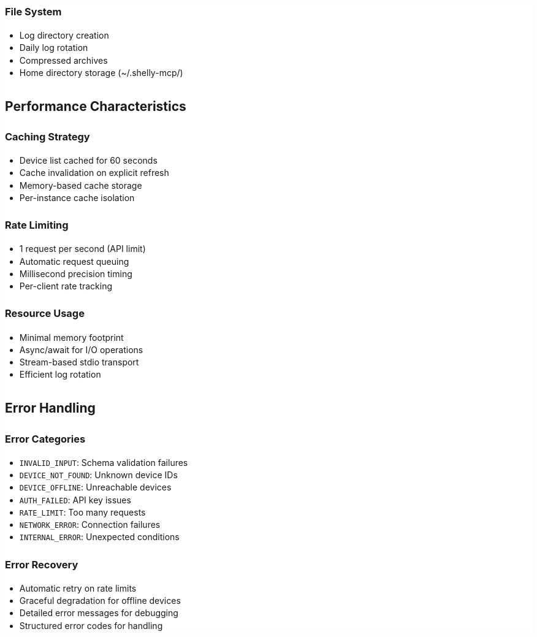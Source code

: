 ### File System
- Log directory creation
- Daily log rotation
- Compressed archives
- Home directory storage (~/.shelly-mcp/)

## Performance Characteristics

### Caching Strategy
- Device list cached for 60 seconds
- Cache invalidation on explicit refresh
- Memory-based cache storage
- Per-instance cache isolation

### Rate Limiting
- 1 request per second (API limit)
- Automatic request queuing
- Millisecond precision timing
- Per-client rate tracking

### Resource Usage
- Minimal memory footprint
- Async/await for I/O operations
- Stream-based stdio transport
- Efficient log rotation

## Error Handling

### Error Categories
- `INVALID_INPUT`: Schema validation failures
- `DEVICE_NOT_FOUND`: Unknown device IDs
- `DEVICE_OFFLINE`: Unreachable devices
- `AUTH_FAILED`: API key issues
- `RATE_LIMIT`: Too many requests
- `NETWORK_ERROR`: Connection failures
- `INTERNAL_ERROR`: Unexpected conditions

### Error Recovery
- Automatic retry on rate limits
- Graceful degradation for offline devices
- Detailed error messages for debugging
- Structured error codes for handling